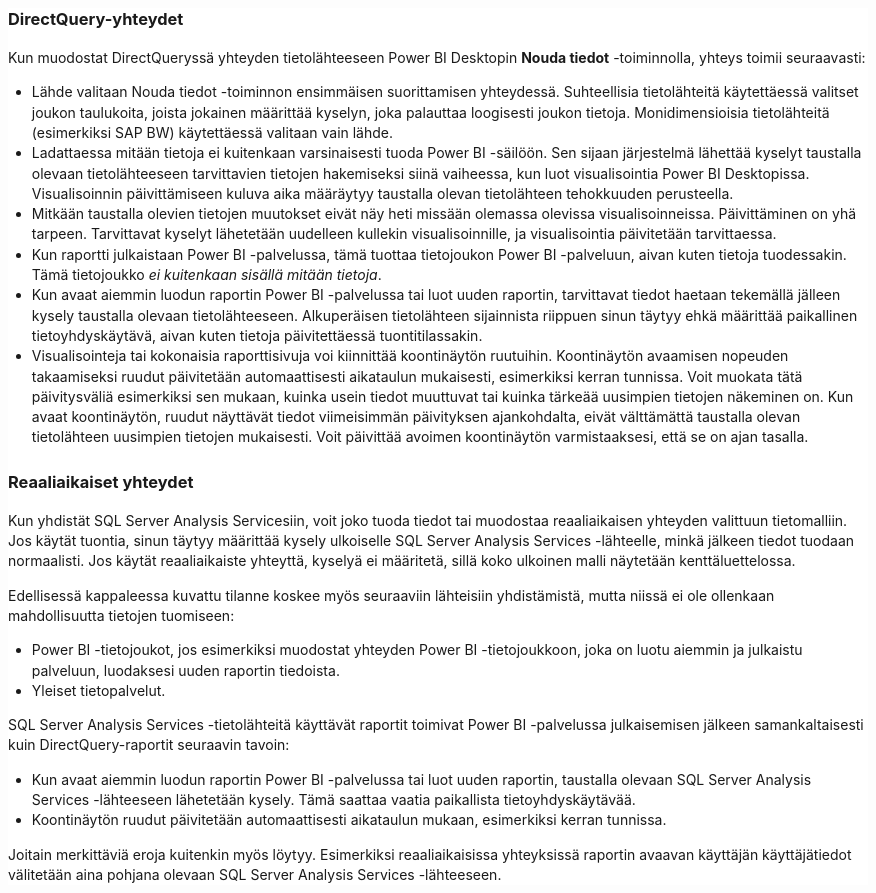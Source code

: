 ### <a name="directquery-connections"></a>DirectQuery-yhteydet

Kun muodostat DirectQueryssä yhteyden tietolähteeseen Power BI Desktopin **Nouda tiedot** -toiminnolla, yhteys toimii seuraavasti:

* Lähde valitaan Nouda tiedot -toiminnon ensimmäisen suorittamisen yhteydessä. Suhteellisia tietolähteitä käytettäessä valitset joukon taulukoita, joista jokainen määrittää kyselyn, joka palauttaa loogisesti joukon tietoja. Monidimensioisia tietolähteitä (esimerkiksi SAP BW) käytettäessä valitaan vain lähde.
* Ladattaessa mitään tietoja ei kuitenkaan varsinaisesti tuoda Power BI -säilöön. Sen sijaan järjestelmä lähettää kyselyt taustalla olevaan tietolähteeseen tarvittavien tietojen hakemiseksi siinä vaiheessa, kun luot visualisointia Power BI Desktopissa. Visualisoinnin päivittämiseen kuluva aika määräytyy taustalla olevan tietolähteen tehokkuuden perusteella.
* Mitkään taustalla olevien tietojen muutokset eivät näy heti missään olemassa olevissa visualisoinneissa. Päivittäminen on yhä tarpeen. Tarvittavat kyselyt lähetetään uudelleen kullekin visualisoinnille, ja visualisointia päivitetään tarvittaessa.
* Kun raportti julkaistaan Power BI -palvelussa, tämä tuottaa tietojoukon Power BI -palveluun, aivan kuten tietoja tuodessakin. Tämä tietojoukko *ei kuitenkaan sisällä mitään tietoja*.
* Kun avaat aiemmin luodun raportin Power BI -palvelussa tai luot uuden raportin, tarvittavat tiedot haetaan tekemällä jälleen kysely taustalla olevaan tietolähteeseen. Alkuperäisen tietolähteen sijainnista riippuen sinun täytyy ehkä määrittää paikallinen tietoyhdyskäytävä, aivan kuten tietoja päivitettäessä tuontitilassakin.
* Visualisointeja tai kokonaisia raporttisivuja voi kiinnittää koontinäytön ruutuihin. Koontinäytön avaamisen nopeuden takaamiseksi ruudut päivitetään automaattisesti aikataulun mukaisesti, esimerkiksi kerran tunnissa. Voit muokata tätä päivitysväliä esimerkiksi sen mukaan, kuinka usein tiedot muuttuvat tai kuinka tärkeää uusimpien tietojen näkeminen on. Kun avaat koontinäytön, ruudut näyttävät tiedot viimeisimmän päivityksen ajankohdalta, eivät välttämättä taustalla olevan tietolähteen uusimpien tietojen mukaisesti. Voit päivittää avoimen koontinäytön varmistaaksesi, että se on ajan tasalla.

### <a name="live-connections"></a>Reaaliaikaiset yhteydet

Kun yhdistät SQL Server Analysis Servicesiin, voit joko tuoda tiedot tai muodostaa reaaliaikaisen yhteyden valittuun tietomalliin. Jos käytät tuontia, sinun täytyy määrittää kysely ulkoiselle SQL Server Analysis Services -lähteelle, minkä jälkeen tiedot tuodaan normaalisti. Jos käytät reaaliaikaiste yhteyttä, kyselyä ei määritetä, sillä koko ulkoinen malli näytetään kenttäluettelossa.

Edellisessä kappaleessa kuvattu tilanne koskee myös seuraaviin lähteisiin yhdistämistä, mutta niissä ei ole ollenkaan mahdollisuutta tietojen tuomiseen:

* Power BI -tietojoukot, jos esimerkiksi muodostat yhteyden Power BI -tietojoukkoon, joka on luotu aiemmin ja julkaistu palveluun, luodaksesi uuden raportin tiedoista.
* Yleiset tietopalvelut.

SQL Server Analysis Services -tietolähteitä käyttävät raportit toimivat Power BI -palvelussa julkaisemisen jälkeen samankaltaisesti kuin DirectQuery-raportit seuraavin tavoin:

* Kun avaat aiemmin luodun raportin Power BI -palvelussa tai luot uuden raportin, taustalla olevaan SQL Server Analysis Services -lähteeseen lähetetään kysely. Tämä saattaa vaatia paikallista tietoyhdyskäytävää.
* Koontinäytön ruudut päivitetään automaattisesti aikataulun mukaan, esimerkiksi kerran tunnissa.

Joitain merkittäviä eroja kuitenkin myös löytyy. Esimerkiksi reaaliaikaisissa yhteyksissä raportin avaavan käyttäjän käyttäjätiedot välitetään aina pohjana olevaan SQL Server Analysis Services -lähteeseen.
